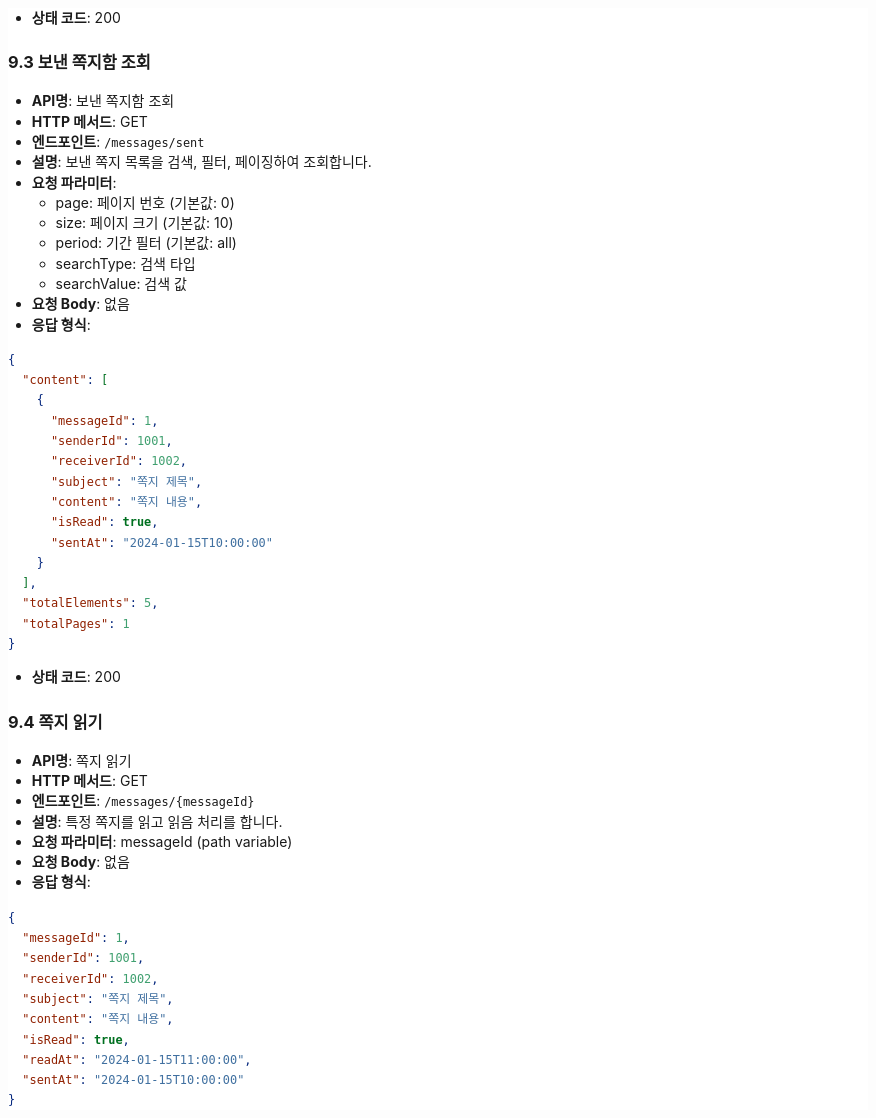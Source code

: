 ```json
```

- **상태 코드**: 200

### 9.3 보낸 쪽지함 조회

- **API명**: 보낸 쪽지함 조회
- **HTTP 메서드**: GET
- **엔드포인트**: `/messages/sent`
- **설명**: 보낸 쪽지 목록을 검색, 필터, 페이징하여 조회합니다.
- **요청 파라미터**:
  - page: 페이지 번호 (기본값: 0)
  - size: 페이지 크기 (기본값: 10)
  - period: 기간 필터 (기본값: all)
  - searchType: 검색 타입
  - searchValue: 검색 값
- **요청 Body**: 없음
- **응답 형식**:

```json
{
  "content": [
    {
      "messageId": 1,
      "senderId": 1001,
      "receiverId": 1002,
      "subject": "쪽지 제목",
      "content": "쪽지 내용",
      "isRead": true,
      "sentAt": "2024-01-15T10:00:00"
    }
  ],
  "totalElements": 5,
  "totalPages": 1
}
```

- **상태 코드**: 200

### 9.4 쪽지 읽기

- **API명**: 쪽지 읽기
- **HTTP 메서드**: GET
- **엔드포인트**: `/messages/{messageId}`
- **설명**: 특정 쪽지를 읽고 읽음 처리를 합니다.
- **요청 파라미터**: messageId (path variable)
- **요청 Body**: 없음
- **응답 형식**:

```json
{
  "messageId": 1,
  "senderId": 1001,
  "receiverId": 1002,
  "subject": "쪽지 제목",
  "content": "쪽지 내용",
  "isRead": true,
  "readAt": "2024-01-15T11:00:00",
  "sentAt": "2024-01-15T10:00:00"
}
```
